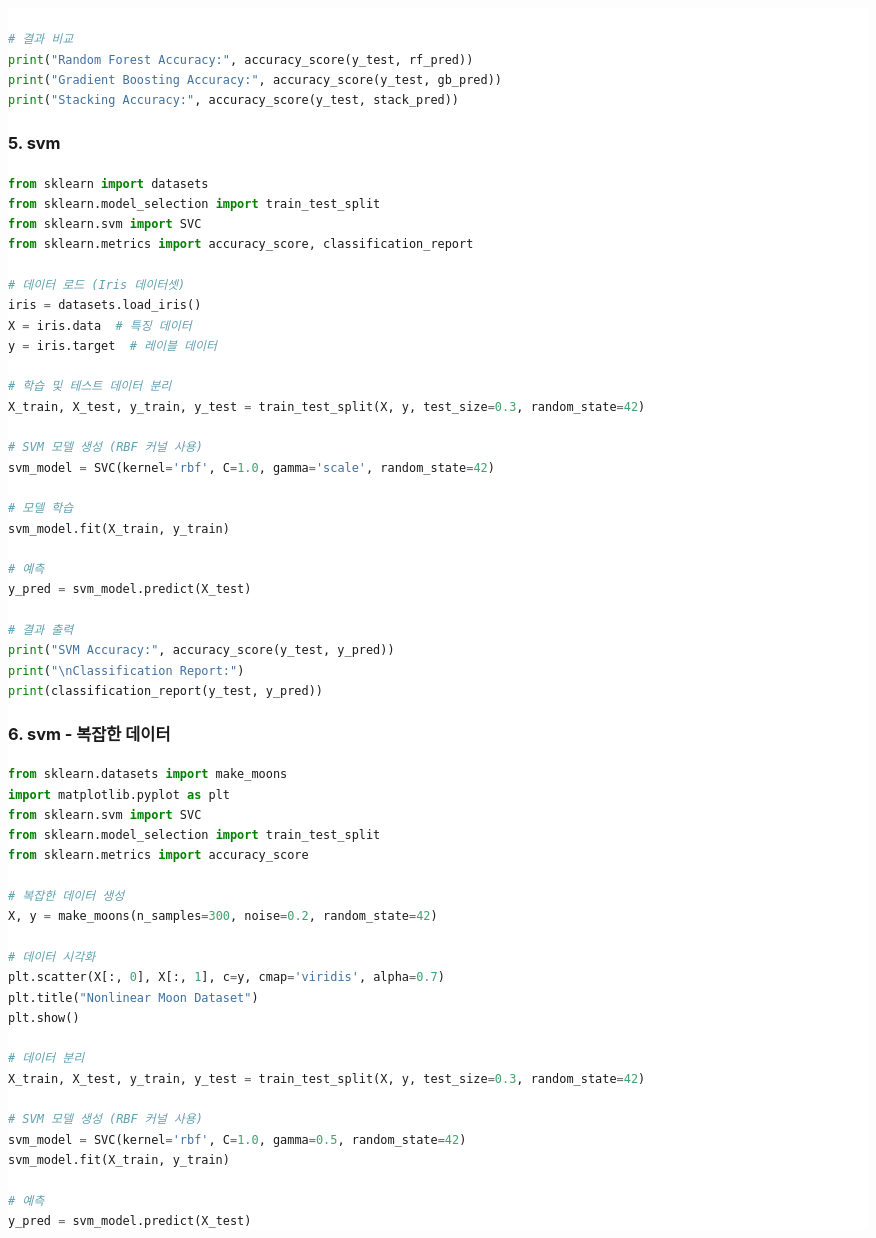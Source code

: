 ```python

# 결과 비교
print("Random Forest Accuracy:", accuracy_score(y_test, rf_pred))
print("Gradient Boosting Accuracy:", accuracy_score(y_test, gb_pred))
print("Stacking Accuracy:", accuracy_score(y_test, stack_pred))
```

### 5. svm

```python
from sklearn import datasets
from sklearn.model_selection import train_test_split
from sklearn.svm import SVC
from sklearn.metrics import accuracy_score, classification_report

# 데이터 로드 (Iris 데이터셋)
iris = datasets.load_iris()
X = iris.data  # 특징 데이터
y = iris.target  # 레이블 데이터

# 학습 및 테스트 데이터 분리
X_train, X_test, y_train, y_test = train_test_split(X, y, test_size=0.3, random_state=42)

# SVM 모델 생성 (RBF 커널 사용)
svm_model = SVC(kernel='rbf', C=1.0, gamma='scale', random_state=42)

# 모델 학습
svm_model.fit(X_train, y_train)

# 예측
y_pred = svm_model.predict(X_test)

# 결과 출력
print("SVM Accuracy:", accuracy_score(y_test, y_pred))
print("\nClassification Report:")
print(classification_report(y_test, y_pred))
```

### 6. svm - 복잡한 데이터

```python
from sklearn.datasets import make_moons
import matplotlib.pyplot as plt
from sklearn.svm import SVC
from sklearn.model_selection import train_test_split
from sklearn.metrics import accuracy_score

# 복잡한 데이터 생성
X, y = make_moons(n_samples=300, noise=0.2, random_state=42)

# 데이터 시각화
plt.scatter(X[:, 0], X[:, 1], c=y, cmap='viridis', alpha=0.7)
plt.title("Nonlinear Moon Dataset")
plt.show()

# 데이터 분리
X_train, X_test, y_train, y_test = train_test_split(X, y, test_size=0.3, random_state=42)

# SVM 모델 생성 (RBF 커널 사용)
svm_model = SVC(kernel='rbf', C=1.0, gamma=0.5, random_state=42)
svm_model.fit(X_train, y_train)

# 예측
y_pred = svm_model.predict(X_test)
```